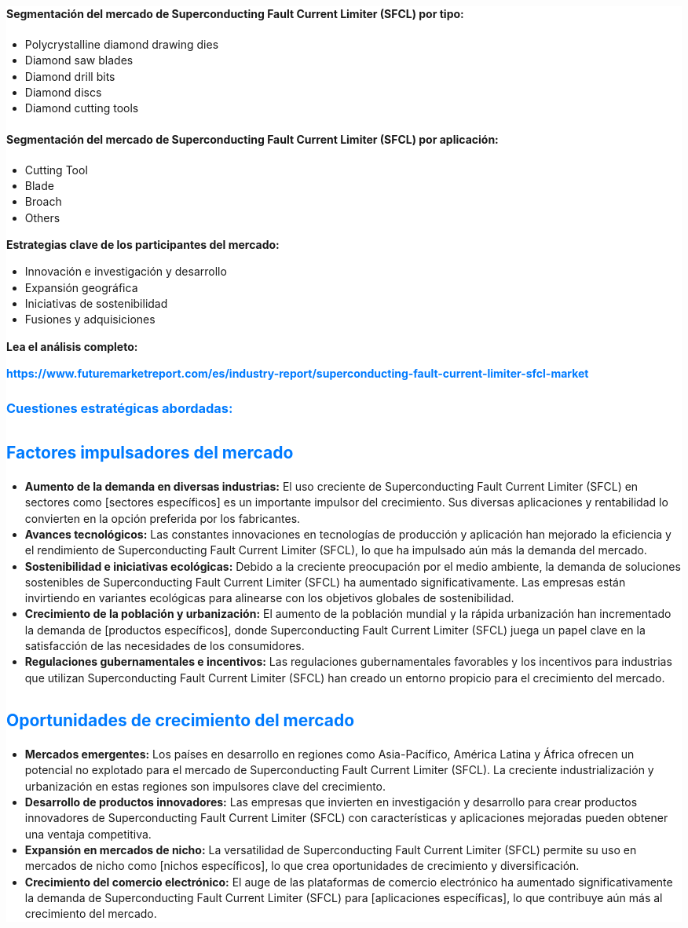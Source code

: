 <h4>Segmentación del mercado de Superconducting Fault Current Limiter (SFCL) por tipo:</h4>
<ul><li>Polycrystalline diamond drawing dies</li><li>Diamond saw blades</li><li>Diamond drill bits</li><li>Diamond discs</li><li>Diamond cutting tools</li></ul>

<h4>Segmentación del mercado de Superconducting Fault Current Limiter (SFCL) por aplicación:</h4>
<ul><li>Cutting Tool</li><li>Blade</li><li>Broach</li><li>Others</li></ul>

<p><strong>Estrategias clave de los participantes del mercado:</strong></p>
<ul>
<li>Innovación e investigación y desarrollo</li>
<li>Expansión geográfica</li>
<li>Iniciativas de sostenibilidad</li>
<li>Fusiones y adquisiciones</li>
</ul>
</section>

<section>
<p><strong>Lea el análisis completo: </strong></p><a href="https://www.futuremarketreport.com/es/industry-report/superconducting-fault-current-limiter-sfcl-market" style="color: #007BFF; text-decoration: none;"><strong>https://www.futuremarketreport.com/es/industry-report/superconducting-fault-current-limiter-sfcl-market</strong></a>
<h3 style="color: #007BFF;">Cuestiones estratégicas abordadas:</h3>
</section>

<section id="driving-factors">
<h2 style="color: #007BFF;">Factores impulsadores del mercado</h2>
<ul>
<li><strong>Aumento de la demanda en diversas industrias:</strong> El uso creciente de Superconducting Fault Current Limiter (SFCL) en sectores como [sectores específicos] es un importante impulsor del crecimiento. Sus diversas aplicaciones y rentabilidad lo convierten en la opción preferida por los fabricantes.</li>
<li><strong>Avances tecnológicos:</strong> Las constantes innovaciones en tecnologías de producción y aplicación han mejorado la eficiencia y el rendimiento de Superconducting Fault Current Limiter (SFCL), lo que ha impulsado aún más la demanda del mercado.</li>
<li><strong>Sostenibilidad e iniciativas ecológicas:</strong> Debido a la creciente preocupación por el medio ambiente, la demanda de soluciones sostenibles de Superconducting Fault Current Limiter (SFCL) ha aumentado significativamente. Las empresas están invirtiendo en variantes ecológicas para alinearse con los objetivos globales de sostenibilidad.</li>
<li><strong>Crecimiento de la población y urbanización:</strong> El aumento de la población mundial y la rápida urbanización han incrementado la demanda de [productos específicos], donde Superconducting Fault Current Limiter (SFCL) juega un papel clave en la satisfacción de las necesidades de los consumidores.</li>
<li><strong>Regulaciones gubernamentales e incentivos:</strong> Las regulaciones gubernamentales favorables y los incentivos para industrias que utilizan Superconducting Fault Current Limiter (SFCL) han creado un entorno propicio para el crecimiento del mercado.</li>
</ul>
</section>

<section id="growth-opportunities">
<h2 style="color: #007BFF;">Oportunidades de crecimiento del mercado</h2>
<ul>
<li><strong>Mercados emergentes:</strong> Los países en desarrollo en regiones como Asia-Pacífico, América Latina y África ofrecen un potencial no explotado para el mercado de Superconducting Fault Current Limiter (SFCL). La creciente industrialización y urbanización en estas regiones son impulsores clave del crecimiento.</li>
<li><strong>Desarrollo de productos innovadores:</strong> Las empresas que invierten en investigación y desarrollo para crear productos innovadores de Superconducting Fault Current Limiter (SFCL) con características y aplicaciones mejoradas pueden obtener una ventaja competitiva.</li>
<li><strong>Expansión en mercados de nicho:</strong> La versatilidad de Superconducting Fault Current Limiter (SFCL) permite su uso en mercados de nicho como [nichos específicos], lo que crea oportunidades de crecimiento y diversificación.</li>
<li><strong>Crecimiento del comercio electrónico:</strong> El auge de las plataformas de comercio electrónico ha aumentado significativamente la demanda de Superconducting Fault Current Limiter (SFCL) para [aplicaciones específicas], lo que contribuye aún más al crecimiento del mercado.</li>